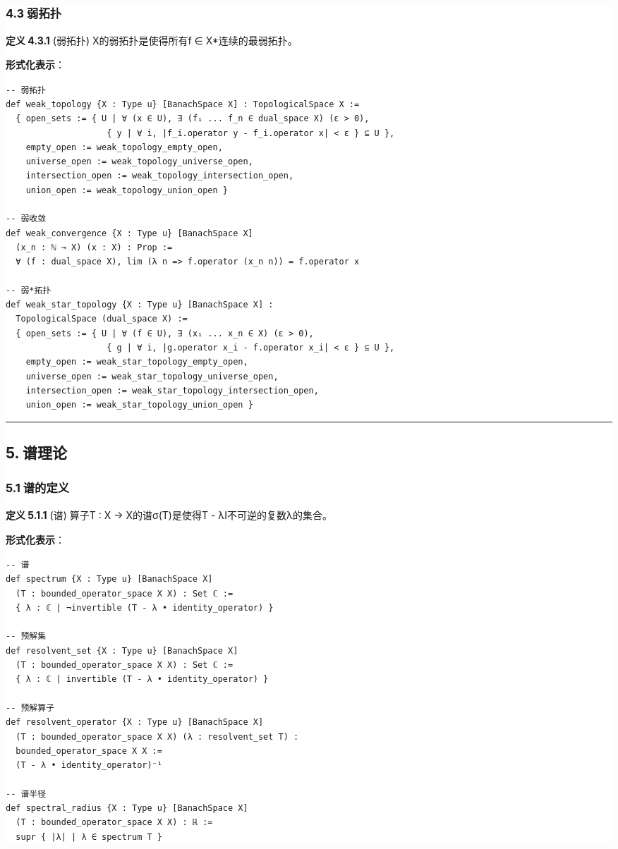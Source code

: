 ### 4.3 弱拓扑

**定义 4.3.1** (弱拓扑)
X的弱拓扑是使得所有f ∈ X*连续的最弱拓扑。

**形式化表示**：

```lean
-- 弱拓扑
def weak_topology {X : Type u} [BanachSpace X] : TopologicalSpace X :=
  { open_sets := { U | ∀ (x ∈ U), ∃ (f₁ ... f_n ∈ dual_space X) (ε > 0),
                    { y | ∀ i, |f_i.operator y - f_i.operator x| < ε } ⊆ U },
    empty_open := weak_topology_empty_open,
    universe_open := weak_topology_universe_open,
    intersection_open := weak_topology_intersection_open,
    union_open := weak_topology_union_open }

-- 弱收敛
def weak_convergence {X : Type u} [BanachSpace X] 
  (x_n : ℕ → X) (x : X) : Prop :=
  ∀ (f : dual_space X), lim (λ n => f.operator (x_n n)) = f.operator x

-- 弱*拓扑
def weak_star_topology {X : Type u} [BanachSpace X] : 
  TopologicalSpace (dual_space X) :=
  { open_sets := { U | ∀ (f ∈ U), ∃ (x₁ ... x_n ∈ X) (ε > 0),
                    { g | ∀ i, |g.operator x_i - f.operator x_i| < ε } ⊆ U },
    empty_open := weak_star_topology_empty_open,
    universe_open := weak_star_topology_universe_open,
    intersection_open := weak_star_topology_intersection_open,
    union_open := weak_star_topology_union_open }
```

---

## 5. 谱理论

### 5.1 谱的定义

**定义 5.1.1** (谱)
算子T : X → X的谱σ(T)是使得T - λI不可逆的复数λ的集合。

**形式化表示**：

```lean
-- 谱
def spectrum {X : Type u} [BanachSpace X] 
  (T : bounded_operator_space X X) : Set ℂ :=
  { λ : ℂ | ¬invertible (T - λ • identity_operator) }

-- 预解集
def resolvent_set {X : Type u} [BanachSpace X] 
  (T : bounded_operator_space X X) : Set ℂ :=
  { λ : ℂ | invertible (T - λ • identity_operator) }

-- 预解算子
def resolvent_operator {X : Type u} [BanachSpace X] 
  (T : bounded_operator_space X X) (λ : resolvent_set T) : 
  bounded_operator_space X X :=
  (T - λ • identity_operator)⁻¹

-- 谱半径
def spectral_radius {X : Type u} [BanachSpace X] 
  (T : bounded_operator_space X X) : ℝ :=
  supr { |λ| | λ ∈ spectrum T }
```